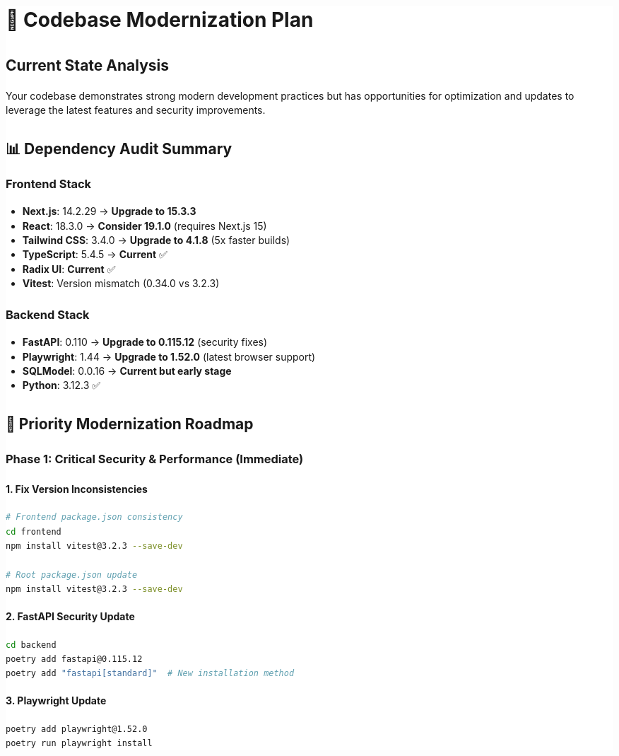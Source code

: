 # 🚀 Codebase Modernization Plan

## Current State Analysis

Your codebase demonstrates strong modern development practices but has opportunities for optimization and updates to leverage the latest features and security improvements.

## 📊 Dependency Audit Summary

### Frontend Stack
- **Next.js**: 14.2.29 → **Upgrade to 15.3.3** 
- **React**: 18.3.0 → **Consider 19.1.0** (requires Next.js 15)
- **Tailwind CSS**: 3.4.0 → **Upgrade to 4.1.8** (5x faster builds)
- **TypeScript**: 5.4.5 → **Current** ✅
- **Radix UI**: **Current** ✅
- **Vitest**: Version mismatch (0.34.0 vs 3.2.3)

### Backend Stack
- **FastAPI**: 0.110 → **Upgrade to 0.115.12** (security fixes)
- **Playwright**: 1.44 → **Upgrade to 1.52.0** (latest browser support)
- **SQLModel**: 0.0.16 → **Current but early stage**
- **Python**: 3.12.3 ✅

## 🎯 Priority Modernization Roadmap

### Phase 1: Critical Security & Performance (Immediate)

#### 1. Fix Version Inconsistencies
```bash
# Frontend package.json consistency
cd frontend
npm install vitest@3.2.3 --save-dev

# Root package.json update
npm install vitest@3.2.3 --save-dev
```

#### 2. FastAPI Security Update
```bash
cd backend
poetry add fastapi@0.115.12
poetry add "fastapi[standard]"  # New installation method
```

#### 3. Playwright Update
```bash
poetry add playwright@1.52.0
poetry run playwright install
```

